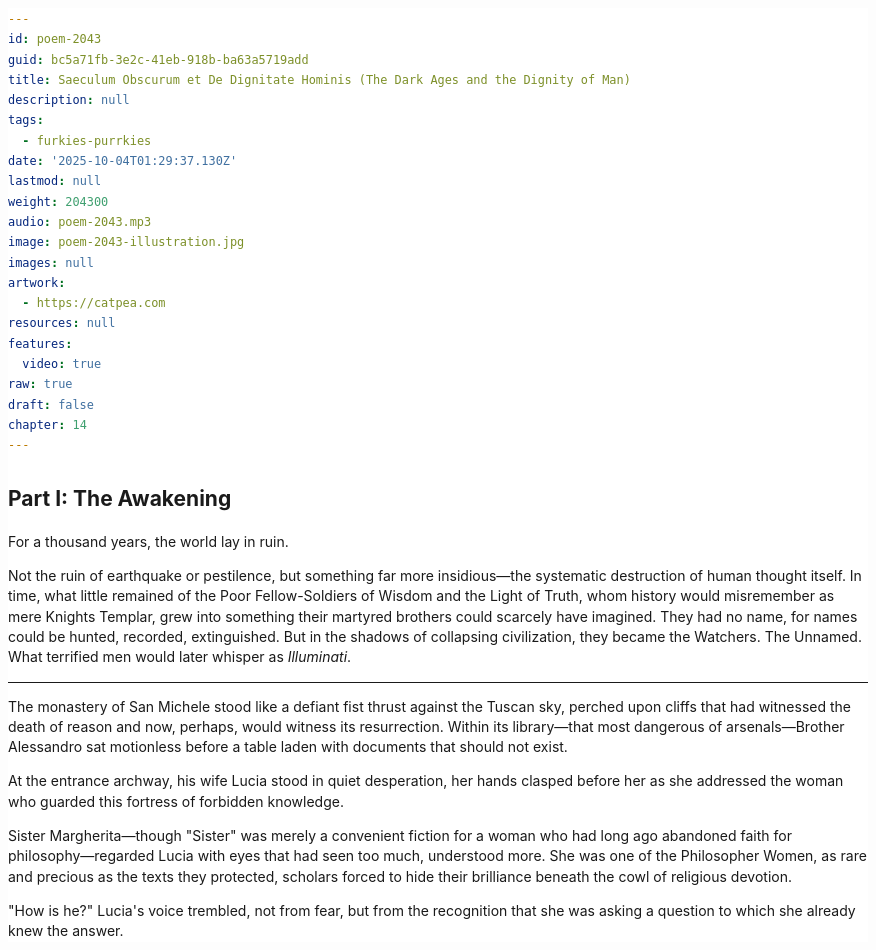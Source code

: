 ```yaml
---
id: poem-2043
guid: bc5a71fb-3e2c-41eb-918b-ba63a5719add
title: Saeculum Obscurum et De Dignitate Hominis (The Dark Ages and the Dignity of Man)
description: null
tags:
  - furkies-purrkies
date: '2025-10-04T01:29:37.130Z'
lastmod: null
weight: 204300
audio: poem-2043.mp3
image: poem-2043-illustration.jpg
images: null
artwork:
  - https://catpea.com
resources: null
features:
  video: true
raw: true
draft: false
chapter: 14
---
```


## Part I: The Awakening

For a thousand years, the world lay in ruin.

Not the ruin of earthquake or pestilence, but something far more insidious—the systematic destruction of human thought itself. In time, what little remained of the Poor Fellow-Soldiers of Wisdom and the Light of Truth, whom history would misremember as mere Knights Templar, grew into something their martyred brothers could scarcely have imagined. They had no name, for names could be hunted, recorded, extinguished. But in the shadows of collapsing civilization, they became the Watchers. The Unnamed. What terrified men would later whisper as *Illuminati*.

---

The monastery of San Michele stood like a defiant fist thrust against the Tuscan sky, perched upon cliffs that had witnessed the death of reason and now, perhaps, would witness its resurrection. Within its library—that most dangerous of arsenals—Brother Alessandro sat motionless before a table laden with documents that should not exist.

At the entrance archway, his wife Lucia stood in quiet desperation, her hands clasped before her as she addressed the woman who guarded this fortress of forbidden knowledge.

Sister Margherita—though "Sister" was merely a convenient fiction for a woman who had long ago abandoned faith for philosophy—regarded Lucia with eyes that had seen too much, understood more. She was one of the Philosopher Women, as rare and precious as the texts they protected, scholars forced to hide their brilliance beneath the cowl of religious devotion.

"How is he?" Lucia's voice trembled, not from fear, but from the recognition that she was asking a question to which she already knew the answer.
